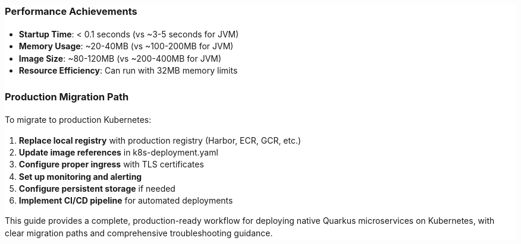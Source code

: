 ### Performance Achievements

- **Startup Time**: < 0.1 seconds (vs ~3-5 seconds for JVM)
- **Memory Usage**: ~20-40MB (vs ~100-200MB for JVM)
- **Image Size**: ~80-120MB (vs ~200-400MB for JVM)
- **Resource Efficiency**: Can run with 32MB memory limits

### Production Migration Path

To migrate to production Kubernetes:

1. **Replace local registry** with production registry (Harbor, ECR, GCR, etc.)
2. **Update image references** in k8s-deployment.yaml
3. **Configure proper ingress** with TLS certificates
4. **Set up monitoring and alerting**
5. **Configure persistent storage** if needed
6. **Implement CI/CD pipeline** for automated deployments

This guide provides a complete, production-ready workflow for deploying native Quarkus microservices on Kubernetes, with clear migration paths and comprehensive troubleshooting guidance.
